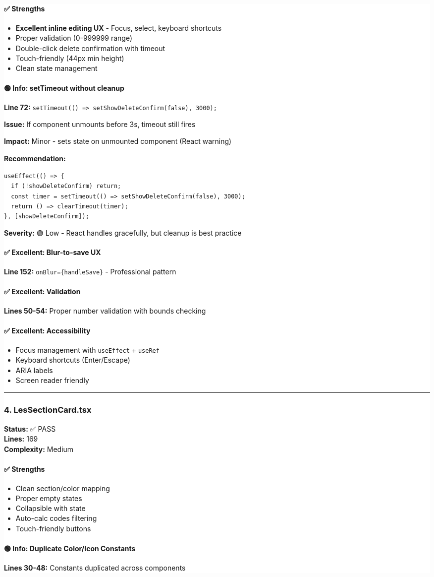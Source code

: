 #### ✅ Strengths
- **Excellent inline editing UX** - Focus, select, keyboard shortcuts
- Proper validation (0-999999 range)
- Double-click delete confirmation with timeout
- Touch-friendly (44px min height)
- Clean state management

#### 🟢 Info: setTimeout without cleanup
**Line 72:** `setTimeout(() => setShowDeleteConfirm(false), 3000);`

**Issue:** If component unmounts before 3s, timeout still fires

**Impact:** Minor - sets state on unmounted component (React warning)

**Recommendation:**
```tsx
useEffect(() => {
  if (!showDeleteConfirm) return;
  const timer = setTimeout(() => setShowDeleteConfirm(false), 3000);
  return () => clearTimeout(timer);
}, [showDeleteConfirm]);
```

**Severity:** 🟢 Low - React handles gracefully, but cleanup is best practice

#### ✅ Excellent: Blur-to-save UX
**Line 152:** `onBlur={handleSave}` - Professional pattern

#### ✅ Excellent: Validation
**Lines 50-54:** Proper number validation with bounds checking

#### ✅ Excellent: Accessibility
- Focus management with `useEffect` + `useRef`
- Keyboard shortcuts (Enter/Escape)
- ARIA labels
- Screen reader friendly

---

### 4. LesSectionCard.tsx

**Status:** ✅ PASS  
**Lines:** 169  
**Complexity:** Medium

#### ✅ Strengths
- Clean section/color mapping
- Proper empty states
- Collapsible with state
- Auto-calc codes filtering
- Touch-friendly buttons

#### 🟢 Info: Duplicate Color/Icon Constants
**Lines 30-48:** Constants duplicated across components
